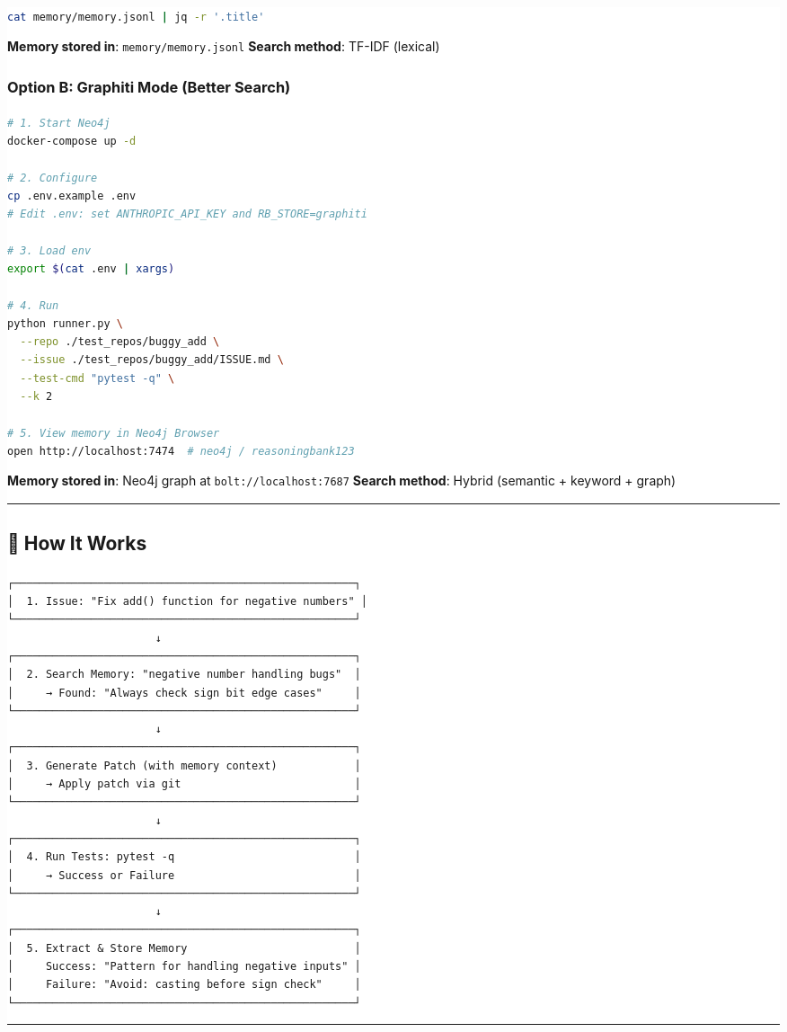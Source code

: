 ```bash
cat memory/memory.jsonl | jq -r '.title'
```

**Memory stored in**: `memory/memory.jsonl`
**Search method**: TF-IDF (lexical)

### Option B: Graphiti Mode (Better Search)

```bash
# 1. Start Neo4j
docker-compose up -d

# 2. Configure
cp .env.example .env
# Edit .env: set ANTHROPIC_API_KEY and RB_STORE=graphiti

# 3. Load env
export $(cat .env | xargs)

# 4. Run
python runner.py \
  --repo ./test_repos/buggy_add \
  --issue ./test_repos/buggy_add/ISSUE.md \
  --test-cmd "pytest -q" \
  --k 2

# 5. View memory in Neo4j Browser
open http://localhost:7474  # neo4j / reasoningbank123
```

**Memory stored in**: Neo4j graph at `bolt://localhost:7687`
**Search method**: Hybrid (semantic + keyword + graph)

---

## 📖 How It Works

```
┌─────────────────────────────────────────────────────┐
│  1. Issue: "Fix add() function for negative numbers" │
└─────────────────────────────────────────────────────┘
                       ↓
┌─────────────────────────────────────────────────────┐
│  2. Search Memory: "negative number handling bugs"  │
│     → Found: "Always check sign bit edge cases"     │
└─────────────────────────────────────────────────────┘
                       ↓
┌─────────────────────────────────────────────────────┐
│  3. Generate Patch (with memory context)            │
│     → Apply patch via git                           │
└─────────────────────────────────────────────────────┘
                       ↓
┌─────────────────────────────────────────────────────┐
│  4. Run Tests: pytest -q                            │
│     → Success or Failure                            │
└─────────────────────────────────────────────────────┘
                       ↓
┌─────────────────────────────────────────────────────┐
│  5. Extract & Store Memory                          │
│     Success: "Pattern for handling negative inputs" │
│     Failure: "Avoid: casting before sign check"     │
└─────────────────────────────────────────────────────┘
```

---